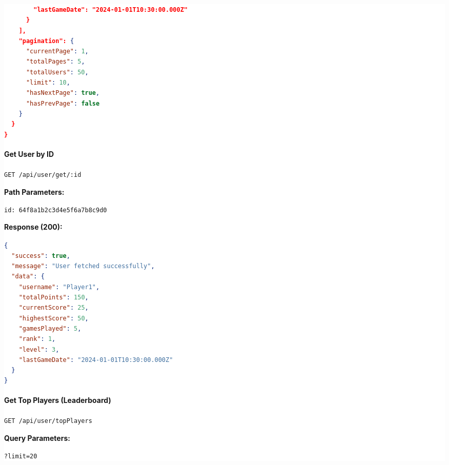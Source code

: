 ```json
        "lastGameDate": "2024-01-01T10:30:00.000Z"
      }
    ],
    "pagination": {
      "currentPage": 1,
      "totalPages": 5,
      "totalUsers": 50,
      "limit": 10,
      "hasNextPage": true,
      "hasPrevPage": false
    }
  }
}
```

#### Get User by ID

```http
GET /api/user/get/:id
```

**Path Parameters:**

```
id: 64f8a1b2c3d4e5f6a7b8c9d0
```

**Response (200):**

```json
{
  "success": true,
  "message": "User fetched successfully",
  "data": {
    "username": "Player1",
    "totalPoints": 150,
    "currentScore": 25,
    "highestScore": 50,
    "gamesPlayed": 5,
    "rank": 1,
    "level": 3,
    "lastGameDate": "2024-01-01T10:30:00.000Z"
  }
}
```

#### Get Top Players (Leaderboard)

```http
GET /api/user/topPlayers
```

**Query Parameters:**

```
?limit=20
```
